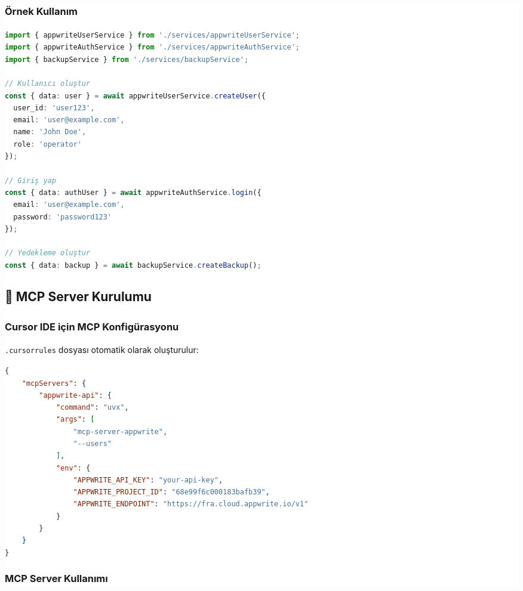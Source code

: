 ### Örnek Kullanım

```typescript
import { appwriteUserService } from './services/appwriteUserService';
import { appwriteAuthService } from './services/appwriteAuthService';
import { backupService } from './services/backupService';

// Kullanıcı oluştur
const { data: user } = await appwriteUserService.createUser({
  user_id: 'user123',
  email: 'user@example.com',
  name: 'John Doe',
  role: 'operator'
});

// Giriş yap
const { data: authUser } = await appwriteAuthService.login({
  email: 'user@example.com',
  password: 'password123'
});

// Yedekleme oluştur
const { data: backup } = await backupService.createBackup();
```

## 📱 MCP Server Kurulumu

### Cursor IDE için MCP Konfigürasyonu

`.cursorrules` dosyası otomatik olarak oluşturulur:

```json
{
    "mcpServers": {
        "appwrite-api": {
            "command": "uvx",
            "args": [
                "mcp-server-appwrite",
                "--users"
            ],
            "env": {
                "APPWRITE_API_KEY": "your-api-key",
                "APPWRITE_PROJECT_ID": "68e99f6c000183bafb39",
                "APPWRITE_ENDPOINT": "https://fra.cloud.appwrite.io/v1"
            }
        }
    }
}
```

### MCP Server Kullanımı
